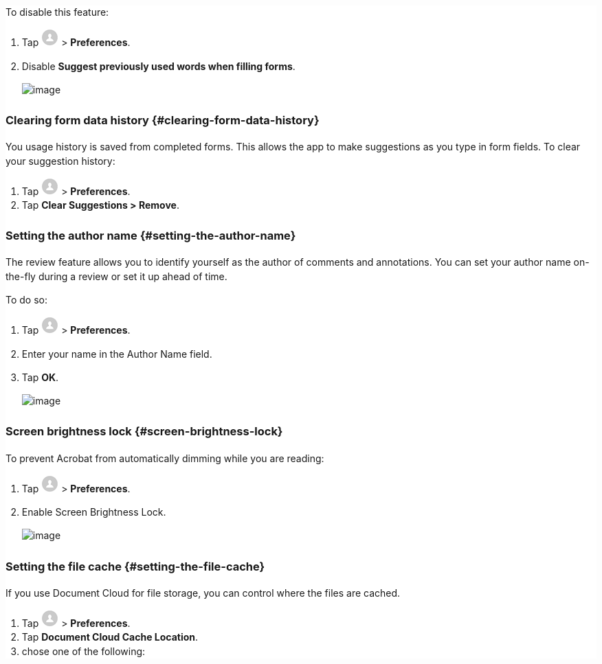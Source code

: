To disable this feature:

1. Tap ![image](./images/profileicon.png) > **Preferences**. 
1. Disable **Suggest previously used words when filling forms**.

   ![image](../imagesandroid/suggest.png)

### Clearing form data history {#clearing-form-data-history}

You usage history is saved from completed forms. This allows the app to make suggestions as you type in form fields. To clear your suggestion history: 

1. Tap ![image](./images/profileicon.png) > **Preferences**. 
1. Tap **Clear Suggestions > Remove**. 

### Setting the author name {#setting-the-author-name}

The review feature allows you to identify yourself as the author of comments and annotations. You can set your author name on-the-fly during a review or set it up ahead of time. 

To do so: 

1. Tap ![image](./images/profileicon.png) > **Preferences**. 
1. Enter your name in the Author Name field. 
1. Tap **OK**.

   ![image](../imagesandroid/authorname.png)

### Screen brightness lock {#screen-brightness-lock}

To prevent Acrobat from automatically dimming while you are reading:

1. Tap ![image](./images/profileicon.png) > **Preferences**.
1. Enable Screen Brightness Lock.

   ![image](../imagesandroid/screenbrightlock.png)


### Setting the file cache {#setting-the-file-cache}

If you use Document Cloud for file storage, you can control where the files are cached. 

1. Tap ![image](./images/profileicon.png) > **Preferences**.
1. Tap **Document Cloud Cache Location**.
1. chose one of the following: 
